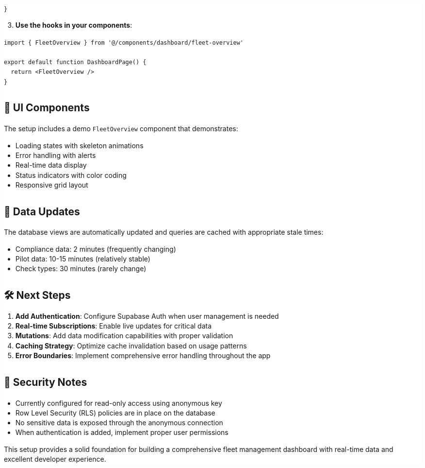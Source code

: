 ```tsx
}
```

3. **Use the hooks in your components**:
```tsx
import { FleetOverview } from '@/components/dashboard/fleet-overview'

export default function DashboardPage() {
  return <FleetOverview />
}
```

## 🎨 UI Components

The setup includes a demo `FleetOverview` component that demonstrates:
- Loading states with skeleton animations
- Error handling with alerts
- Real-time data display
- Status indicators with color coding
- Responsive grid layout

## 🔄 Data Updates

The database views are automatically updated and queries are cached with appropriate stale times:
- Compliance data: 2 minutes (frequently changing)
- Pilot data: 10-15 minutes (relatively stable)
- Check types: 30 minutes (rarely change)

## 🛠️ Next Steps

1. **Add Authentication**: Configure Supabase Auth when user management is needed
2. **Real-time Subscriptions**: Enable live updates for critical data
3. **Mutations**: Add data modification capabilities with proper validation
4. **Caching Strategy**: Optimize cache invalidation based on usage patterns
5. **Error Boundaries**: Implement comprehensive error handling throughout the app

## 🔐 Security Notes

- Currently configured for read-only access using anonymous key
- Row Level Security (RLS) policies are in place on the database
- No sensitive data is exposed through the anonymous connection
- When authentication is added, implement proper user permissions

This setup provides a solid foundation for building a comprehensive fleet management dashboard with real-time data and excellent developer experience.